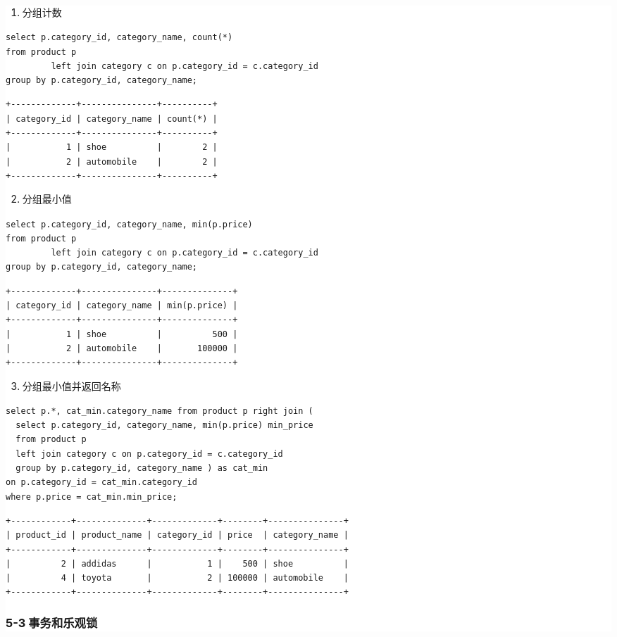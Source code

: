1. 分组计数

```mysql
select p.category_id, category_name, count(*)
from product p
         left join category c on p.category_id = c.category_id
group by p.category_id, category_name;
```

```
+-------------+---------------+----------+
| category_id | category_name | count(*) |
+-------------+---------------+----------+
|           1 | shoe          |        2 |
|           2 | automobile    |        2 |
+-------------+---------------+----------+
```

2. 分组最小值

```mysql
select p.category_id, category_name, min(p.price)
from product p
         left join category c on p.category_id = c.category_id
group by p.category_id, category_name;
```

```
+-------------+---------------+--------------+
| category_id | category_name | min(p.price) |
+-------------+---------------+--------------+
|           1 | shoe          |          500 |
|           2 | automobile    |       100000 |
+-------------+---------------+--------------+
```

3. 分组最小值并返回名称

```mysql
select p.*, cat_min.category_name from product p right join (
  select p.category_id, category_name, min(p.price) min_price
  from product p
  left join category c on p.category_id = c.category_id
  group by p.category_id, category_name ) as cat_min
on p.category_id = cat_min.category_id
where p.price = cat_min.min_price;
```

```
+------------+--------------+-------------+--------+---------------+
| product_id | product_name | category_id | price  | category_name |
+------------+--------------+-------------+--------+---------------+
|          2 | addidas      |           1 |    500 | shoe          |
|          4 | toyota       |           2 | 100000 | automobile    |
+------------+--------------+-------------+--------+---------------+
```

### 5-3 事务和乐观锁
